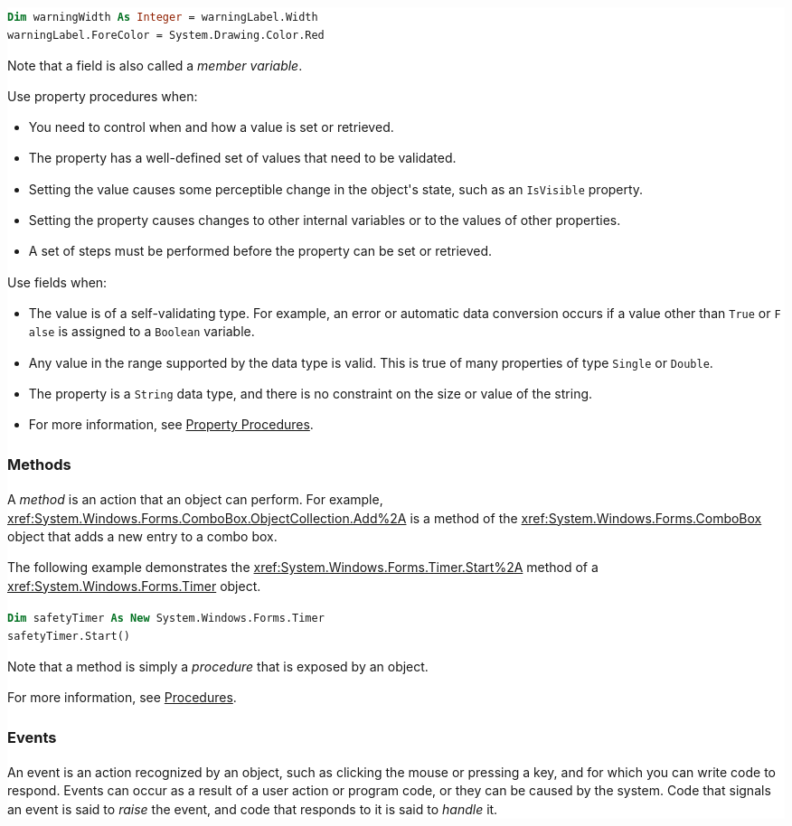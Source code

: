 ```vb
Dim warningWidth As Integer = warningLabel.Width
warningLabel.ForeColor = System.Drawing.Color.Red
```

Note that a field is also called a *member variable*.
  
Use property procedures when:

- You need to control when and how a value is set or retrieved.

- The property has a well-defined set of values that need to be validated.

- Setting the value causes some perceptible change in the object's state, such as an `IsVisible` property.

- Setting the property causes changes to other internal variables or to the values of other properties.

- A set of steps must be performed before the property can be set or retrieved.

Use fields when:  

- The value is of a self-validating type. For example, an error or automatic data conversion occurs if a value other than `True` or `False` is assigned to a `Boolean` variable.

- Any value in the range supported by the data type is valid. This is true of many properties of type `Single` or `Double`.

- The property is a `String` data type, and there is no constraint on the size or value of the string.

- For more information, see [Property Procedures](../../../../visual-basic/programming-guide/language-features/procedures/property-procedures.md).

### Methods
A *method* is an action that an object can perform. For example, <xref:System.Windows.Forms.ComboBox.ObjectCollection.Add%2A> is a method of the <xref:System.Windows.Forms.ComboBox> object that adds a new entry to a combo box.

The following example demonstrates the <xref:System.Windows.Forms.Timer.Start%2A> method of a <xref:System.Windows.Forms.Timer> object.

```vb
Dim safetyTimer As New System.Windows.Forms.Timer
safetyTimer.Start()
```

Note that a method is simply a *procedure* that is exposed by an object.

For more information, see [Procedures](../../../../visual-basic/programming-guide/language-features/procedures/index.md).

### Events
An event is an action recognized by an object, such as clicking the mouse or pressing a key, and for which you can write code to respond. Events can occur as a result of a user action or program code, or they can be caused by the system. Code that signals an event is said to *raise* the event, and code that responds to it is said to *handle* it.
